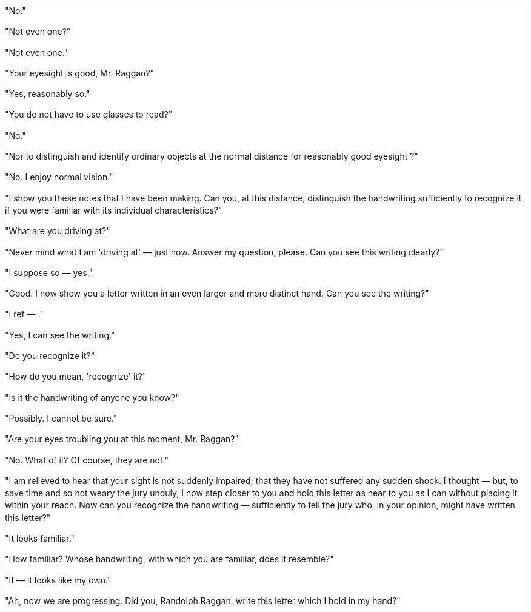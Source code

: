 &quot;No.&quot;

&quot;Not even one?&quot;

&quot;Not even one.&quot;

&quot;Your eyesight is good, Mr. Raggan?&quot;

&quot;Yes, reasonably so.&quot;

&quot;You do not have to use glasses to read?&quot;

&quot;No.&quot;

&quot;Nor to distinguish and identify ordinary objects at the normal distance for reasonably good eyesight ?&quot;

&quot;No. I enjoy normal vision.&quot;

&quot;I show you these notes that I have been making. Can you, at this distance, distinguish the handwriting sufficiently to recognize it if you were familiar with its individual characteristics?&quot;

&quot;What are you driving at?&quot;

&quot;Never mind what I am &#39;driving at&#39; — just now. Answer my question, please. Can you see this writing clearly?&quot;

&quot;I suppose so — yes.&quot;

&quot;Good. I now show you a letter written in an even larger and more distinct hand. Can you see the writing?&quot;

&quot;I ref — .&quot;

&quot;Yes, I can see the writing.&quot;

&quot;Do you recognize it?&quot;

&quot;How do you mean, &#39;recognize&#39; it?&quot;

&quot;Is it the handwriting of anyone you know?&quot;

&quot;Possibly. I cannot be sure.&quot;

&quot;Are your eyes troubling you at this moment, Mr. Raggan?&quot;

&quot;No. What of it? Of course, they are not.&quot;

&quot;I am relieved to hear that your sight is not suddenly impaired; that they have not suffered any sudden shock. I thought — but, to save time and so not weary the jury unduly, I now step closer to you and hold this letter as near to you as I can without placing it within your reach. Now can you recognize the handwriting — sufficiently to tell the jury who, in your opinion, might have written this letter?&quot;

&quot;It looks familiar.&quot;

&quot;How familiar? Whose handwriting, with which you are familiar, does it resemble?&quot;

&quot;It — it looks like my own.&quot;

&quot;Ah, now we are progressing. Did you, Randolph Raggan, write this letter which I hold in my hand?&quot;
